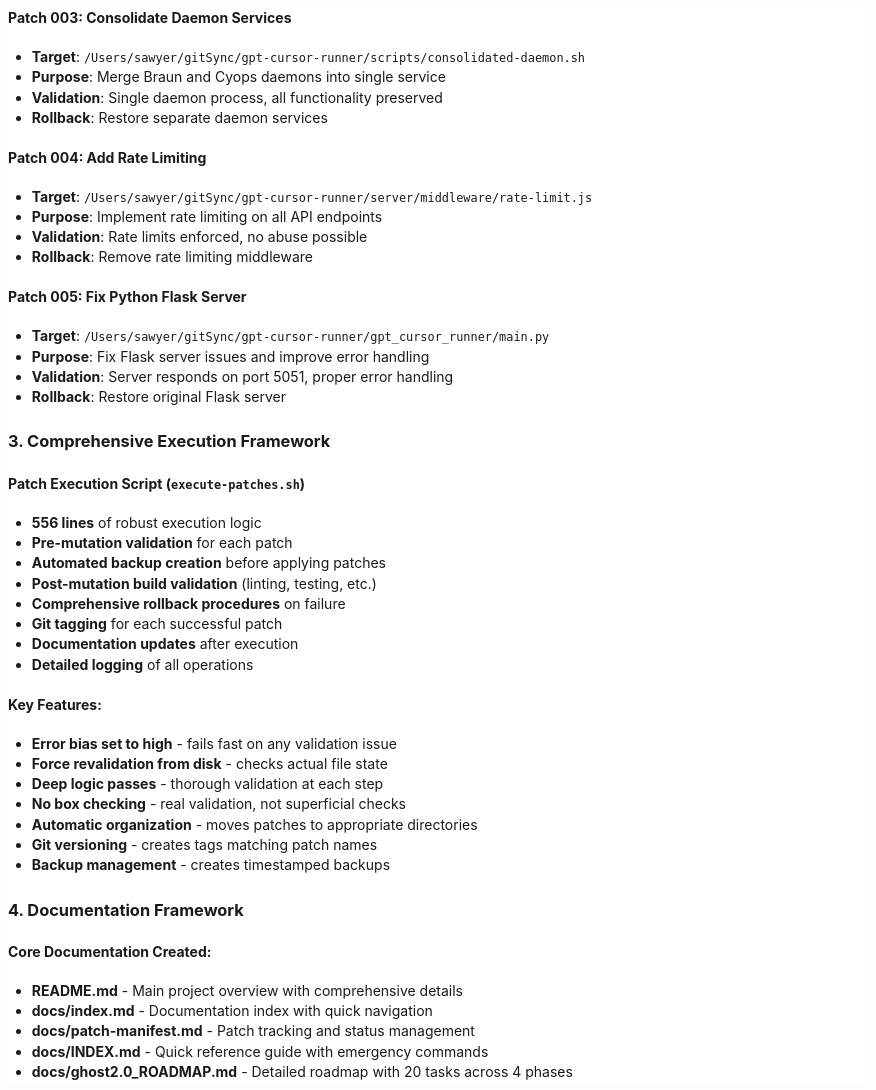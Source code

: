 #### Patch 003: Consolidate Daemon Services

- **Target**: `/Users/sawyer/gitSync/gpt-cursor-runner/scripts/consolidated-daemon.sh`
- **Purpose**: Merge Braun and Cyops daemons into single service
- **Validation**: Single daemon process, all functionality preserved
- **Rollback**: Restore separate daemon services

#### Patch 004: Add Rate Limiting

- **Target**: `/Users/sawyer/gitSync/gpt-cursor-runner/server/middleware/rate-limit.js`
- **Purpose**: Implement rate limiting on all API endpoints
- **Validation**: Rate limits enforced, no abuse possible
- **Rollback**: Remove rate limiting middleware

#### Patch 005: Fix Python Flask Server

- **Target**: `/Users/sawyer/gitSync/gpt-cursor-runner/gpt_cursor_runner/main.py`
- **Purpose**: Fix Flask server issues and improve error handling
- **Validation**: Server responds on port 5051, proper error handling
- **Rollback**: Restore original Flask server

### 3. **Comprehensive Execution Framework**

#### Patch Execution Script (`execute-patches.sh`)

- **556 lines** of robust execution logic
- **Pre-mutation validation** for each patch
- **Automated backup creation** before applying patches
- **Post-mutation build validation** (linting, testing, etc.)
- **Comprehensive rollback procedures** on failure
- **Git tagging** for each successful patch
- **Documentation updates** after execution
- **Detailed logging** of all operations

#### Key Features:

- **Error bias set to high** - fails fast on any validation issue
- **Force revalidation from disk** - checks actual file state
- **Deep logic passes** - thorough validation at each step
- **No box checking** - real validation, not superficial checks
- **Automatic organization** - moves patches to appropriate directories
- **Git versioning** - creates tags matching patch names
- **Backup management** - creates timestamped backups

### 4. **Documentation Framework**

#### Core Documentation Created:

- **README.md** - Main project overview with comprehensive details
- **docs/index.md** - Documentation index with quick navigation
- **docs/patch-manifest.md** - Patch tracking and status management
- **docs/INDEX.md** - Quick reference guide with emergency commands
- **docs/ghost2.0_ROADMAP.md** - Detailed roadmap with 20 tasks across 4 phases
